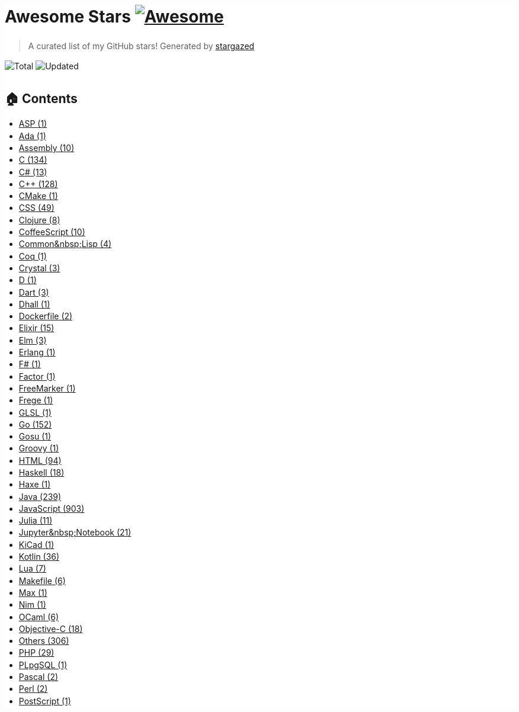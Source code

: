 # Awesome Stars [![Awesome](https://cdn.rawgit.com/sindresorhus/awesome/d7305f38d29fed78fa85652e3a63e154dd8e8829/media/badge.svg)](https://github.com/sindresorhus/awesome)

> A curated list of my GitHub stars! Generated by [stargazed](https://github.com/abhijithvijayan/stargazed)

![Total](https://img.shields.io/badge/Total-3046-green.svg)
![Updated](https://img.shields.io/badge/Updated-16--4--2020-blue.svg)

## 🏠 Contents

- [ASP (1)](#asp)
- [Ada (1)](#ada)
- [Assembly (10)](#assembly)
- [C (134)](#c)
- [C# (13)](#c-1)
- [C++ (128)](#c-2)
- [CMake (1)](#cmake)
- [CSS (49)](#css)
- [Clojure (8)](#clojure)
- [CoffeeScript (10)](#coffeescript)
- [Common&amp;nbsp;Lisp (4)](#common-lisp)
- [Coq (1)](#coq)
- [Crystal (3)](#crystal)
- [D (1)](#d)
- [Dart (3)](#dart)
- [Dhall (1)](#dhall)
- [Dockerfile (2)](#dockerfile)
- [Elixir (15)](#elixir)
- [Elm (3)](#elm)
- [Erlang (1)](#erlang)
- [F# (1)](#f)
- [Factor (1)](#factor)
- [FreeMarker (1)](#freemarker)
- [Frege (1)](#frege)
- [GLSL (1)](#glsl)
- [Go (152)](#go)
- [Gosu (1)](#gosu)
- [Groovy (1)](#groovy)
- [HTML (94)](#html)
- [Haskell (18)](#haskell)
- [Haxe (1)](#haxe)
- [Java (239)](#java)
- [JavaScript (903)](#javascript)
- [Julia (11)](#julia)
- [Jupyter&amp;nbsp;Notebook (21)](#jupyter-notebook)
- [KiCad (1)](#kicad)
- [Kotlin (36)](#kotlin)
- [Lua (7)](#lua)
- [Makefile (6)](#makefile)
- [Max (1)](#max)
- [Nim (1)](#nim)
- [OCaml (6)](#ocaml)
- [Objective-C (18)](#objective-c)
- [Others (306)](#others)
- [PHP (29)](#php)
- [PLpgSQL (1)](#plpgsql)
- [Pascal (2)](#pascal)
- [Perl (2)](#perl)
- [PostScript (1)](#postscript)
